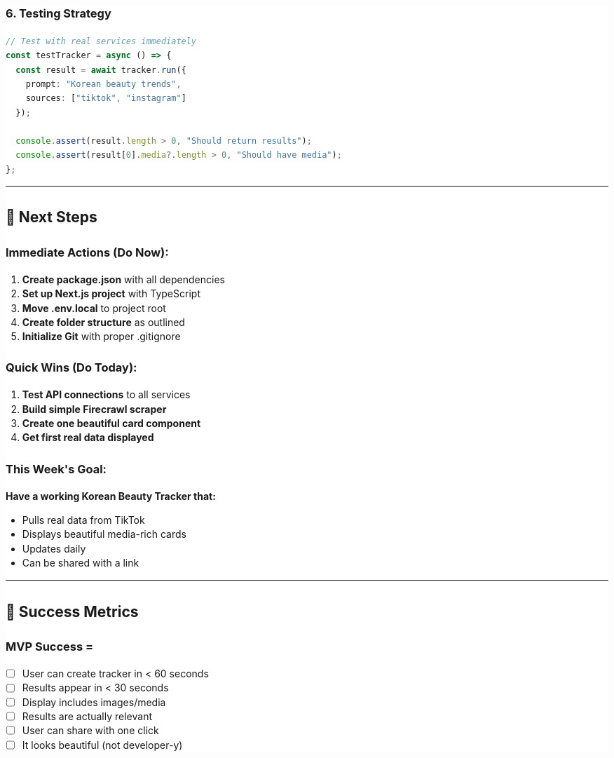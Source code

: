 ### 6. Testing Strategy
```typescript
// Test with real services immediately
const testTracker = async () => {
  const result = await tracker.run({
    prompt: "Korean beauty trends",
    sources: ["tiktok", "instagram"]
  });
  
  console.assert(result.length > 0, "Should return results");
  console.assert(result[0].media?.length > 0, "Should have media");
};
```

---

## 📝 Next Steps

### Immediate Actions (Do Now):
1. **Create package.json** with all dependencies
2. **Set up Next.js project** with TypeScript
3. **Move .env.local** to project root
4. **Create folder structure** as outlined
5. **Initialize Git** with proper .gitignore

### Quick Wins (Do Today):
1. **Test API connections** to all services
2. **Build simple Firecrawl scraper** 
3. **Create one beautiful card component**
4. **Get first real data displayed**

### This Week's Goal:
**Have a working Korean Beauty Tracker that:**
- Pulls real data from TikTok
- Displays beautiful media-rich cards
- Updates daily
- Can be shared with a link

---

## 🎯 Success Metrics

### MVP Success = 
- [ ] User can create tracker in < 60 seconds
- [ ] Results appear in < 30 seconds
- [ ] Display includes images/media
- [ ] Results are actually relevant
- [ ] User can share with one click
- [ ] It looks beautiful (not developer-y)
